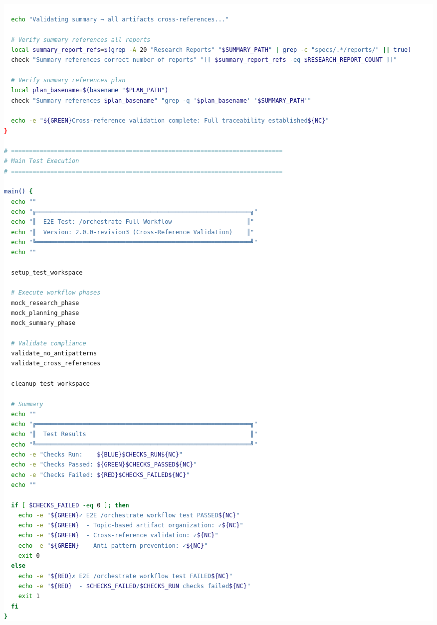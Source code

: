 ```bash

  echo "Validating summary → all artifacts cross-references..."

  # Verify summary references all reports
  local summary_report_refs=$(grep -A 20 "Research Reports" "$SUMMARY_PATH" | grep -c "specs/.*/reports/" || true)
  check "Summary references correct number of reports" "[[ $summary_report_refs -eq $RESEARCH_REPORT_COUNT ]]"

  # Verify summary references plan
  local plan_basename=$(basename "$PLAN_PATH")
  check "Summary references $plan_basename" "grep -q '$plan_basename' '$SUMMARY_PATH'"

  echo -e "${GREEN}Cross-reference validation complete: Full traceability established${NC}"
}

# ============================================================================
# Main Test Execution
# ============================================================================

main() {
  echo ""
  echo "╔════════════════════════════════════════════════════════════╗"
  echo "║  E2E Test: /orchestrate Full Workflow                     ║"
  echo "║  Version: 2.0.0-revision3 (Cross-Reference Validation)    ║"
  echo "╚════════════════════════════════════════════════════════════╝"
  echo ""

  setup_test_workspace

  # Execute workflow phases
  mock_research_phase
  mock_planning_phase
  mock_summary_phase

  # Validate compliance
  validate_no_antipatterns
  validate_cross_references

  cleanup_test_workspace

  # Summary
  echo ""
  echo "╔════════════════════════════════════════════════════════════╗"
  echo "║  Test Results                                              ║"
  echo "╚════════════════════════════════════════════════════════════╝"
  echo -e "Checks Run:    ${BLUE}$CHECKS_RUN${NC}"
  echo -e "Checks Passed: ${GREEN}$CHECKS_PASSED${NC}"
  echo -e "Checks Failed: ${RED}$CHECKS_FAILED${NC}"
  echo ""

  if [ $CHECKS_FAILED -eq 0 ]; then
    echo -e "${GREEN}✓ E2E /orchestrate workflow test PASSED${NC}"
    echo -e "${GREEN}  - Topic-based artifact organization: ✓${NC}"
    echo -e "${GREEN}  - Cross-reference validation: ✓${NC}"
    echo -e "${GREEN}  - Anti-pattern prevention: ✓${NC}"
    exit 0
  else
    echo -e "${RED}✗ E2E /orchestrate workflow test FAILED${NC}"
    echo -e "${RED}  - $CHECKS_FAILED/$CHECKS_RUN checks failed${NC}"
    exit 1
  fi
}
```